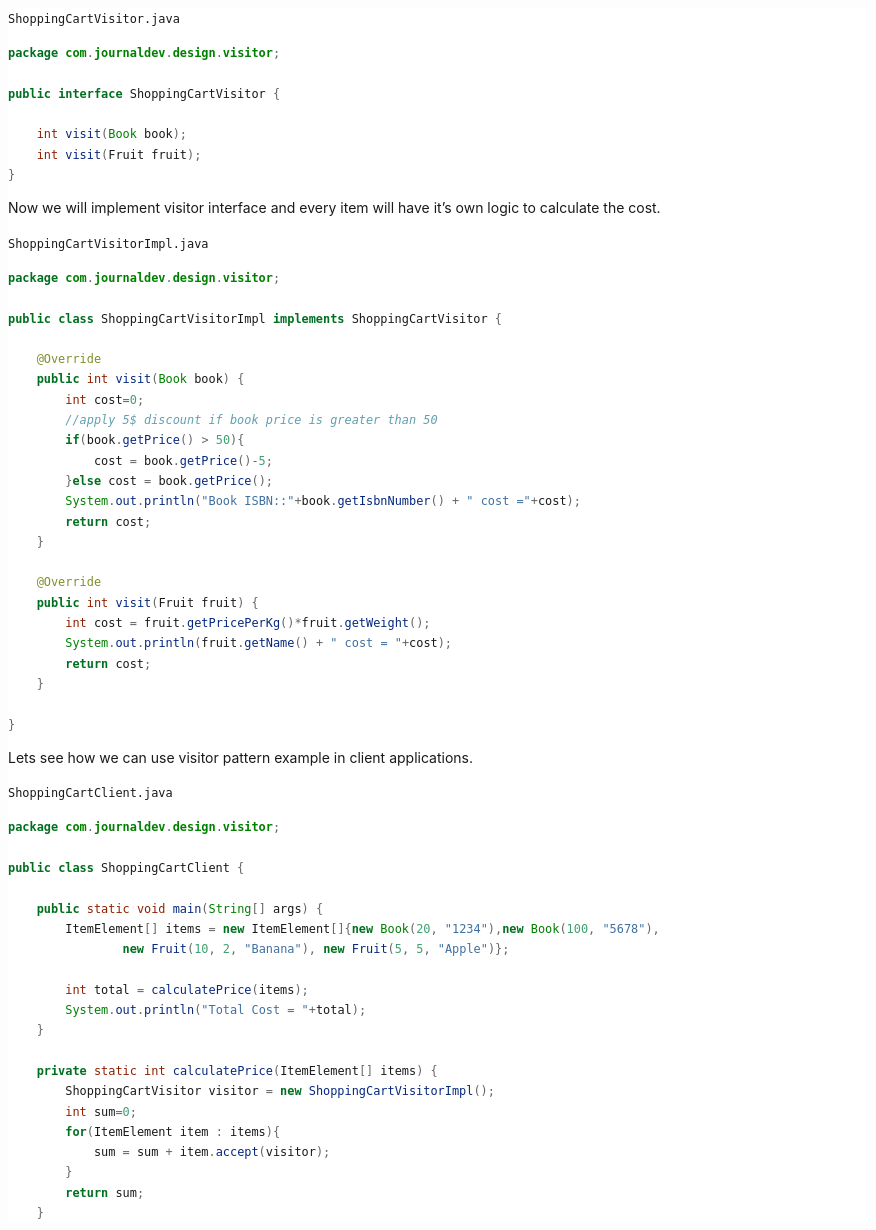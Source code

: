 `ShoppingCartVisitor.java`

```java
package com.journaldev.design.visitor;

public interface ShoppingCartVisitor {

	int visit(Book book);
	int visit(Fruit fruit);
}
```

Now we will implement visitor interface and every item will have it’s own logic to calculate the cost.

`ShoppingCartVisitorImpl.java`

```java
package com.journaldev.design.visitor;

public class ShoppingCartVisitorImpl implements ShoppingCartVisitor {

	@Override
	public int visit(Book book) {
		int cost=0;
		//apply 5$ discount if book price is greater than 50
		if(book.getPrice() > 50){
			cost = book.getPrice()-5;
		}else cost = book.getPrice();
		System.out.println("Book ISBN::"+book.getIsbnNumber() + " cost ="+cost);
		return cost;
	}

	@Override
	public int visit(Fruit fruit) {
		int cost = fruit.getPricePerKg()*fruit.getWeight();
		System.out.println(fruit.getName() + " cost = "+cost);
		return cost;
	}

}
```

Lets see how we can use visitor pattern example in client applications.

`ShoppingCartClient.java`

```java
package com.journaldev.design.visitor;

public class ShoppingCartClient {

	public static void main(String[] args) {
		ItemElement[] items = new ItemElement[]{new Book(20, "1234"),new Book(100, "5678"),
				new Fruit(10, 2, "Banana"), new Fruit(5, 5, "Apple")};
		
		int total = calculatePrice(items);
		System.out.println("Total Cost = "+total);
	}

	private static int calculatePrice(ItemElement[] items) {
		ShoppingCartVisitor visitor = new ShoppingCartVisitorImpl();
		int sum=0;
		for(ItemElement item : items){
			sum = sum + item.accept(visitor);
		}
		return sum;
	}
```